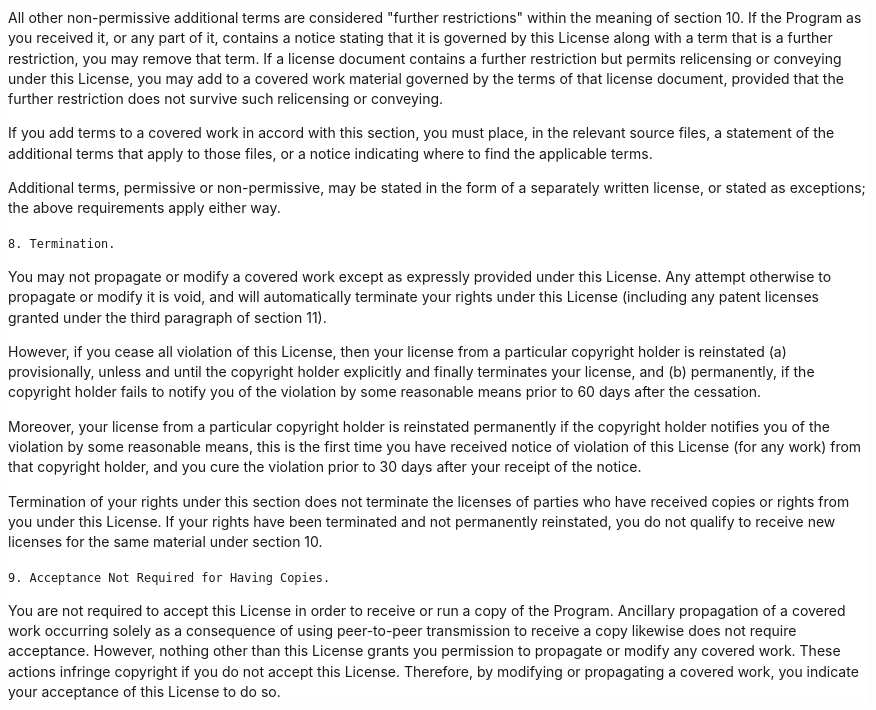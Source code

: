 All other non-permissive additional terms are considered 
"further restrictions" within the meaning of section 10. 
If the Program as you received it, or any part of it, 
contains a notice stating that it is governed by this 
License along with a term that is a further restriction, 
you may remove that term. If a license document contains a 
further restriction but permits relicensing or conveying under 
this License, you may add to a covered work material governed 
by the terms of that license document, provided that the further 
restriction does not survive such relicensing or conveying.

If you add terms to a covered work in accord with this section, 
you must place, in the relevant source files, a statement of 
the additional terms that apply to those files, or a notice 
indicating where to find the applicable terms.

Additional terms, permissive or non-permissive, may be stated 
in the form of a separately written license, or stated as 
exceptions; the above requirements apply either way.

	8. Termination.

You may not propagate or modify a covered work except as 
expressly provided under this License. Any attempt otherwise 
to propagate or modify it is void, and will automatically 
terminate your rights under this License (including any patent 
licenses granted under the third paragraph of section 11).

However, if you cease all violation of this License, then your 
license from a particular copyright holder is reinstated 
(a) provisionally, unless and until the copyright holder 
explicitly and finally terminates your license, and 
(b) permanently, if the copyright holder fails to notify 
you of the violation by some reasonable means prior to 60 days 
after the cessation.

Moreover, your license from a particular copyright holder is 
reinstated permanently if the copyright holder notifies you of 
the violation by some reasonable means, this is the first time 
you have received notice of violation of this License 
(for any work) from that copyright holder, and you cure the 
violation prior to 30 days after your receipt of the notice.

Termination of your rights under this section does not 
terminate the licenses of parties who have received copies 
or rights from you under this License. If your rights have 
been terminated and not permanently reinstated, you do not 
qualify to receive new licenses for the 
same material under section 10.

	9. Acceptance Not Required for Having Copies.

You are not required to accept this License in order 
to receive or run a copy of the Program. 
Ancillary propagation of a covered work occurring solely as 
a consequence of using peer-to-peer transmission to receive a 
copy likewise does not require acceptance. However, nothing 
other than this License grants you permission to propagate or 
modify any covered work. These actions infringe copyright if 
you do not accept this License. Therefore, by modifying or 
propagating a covered work, you indicate your acceptance of 
this License to do so.

